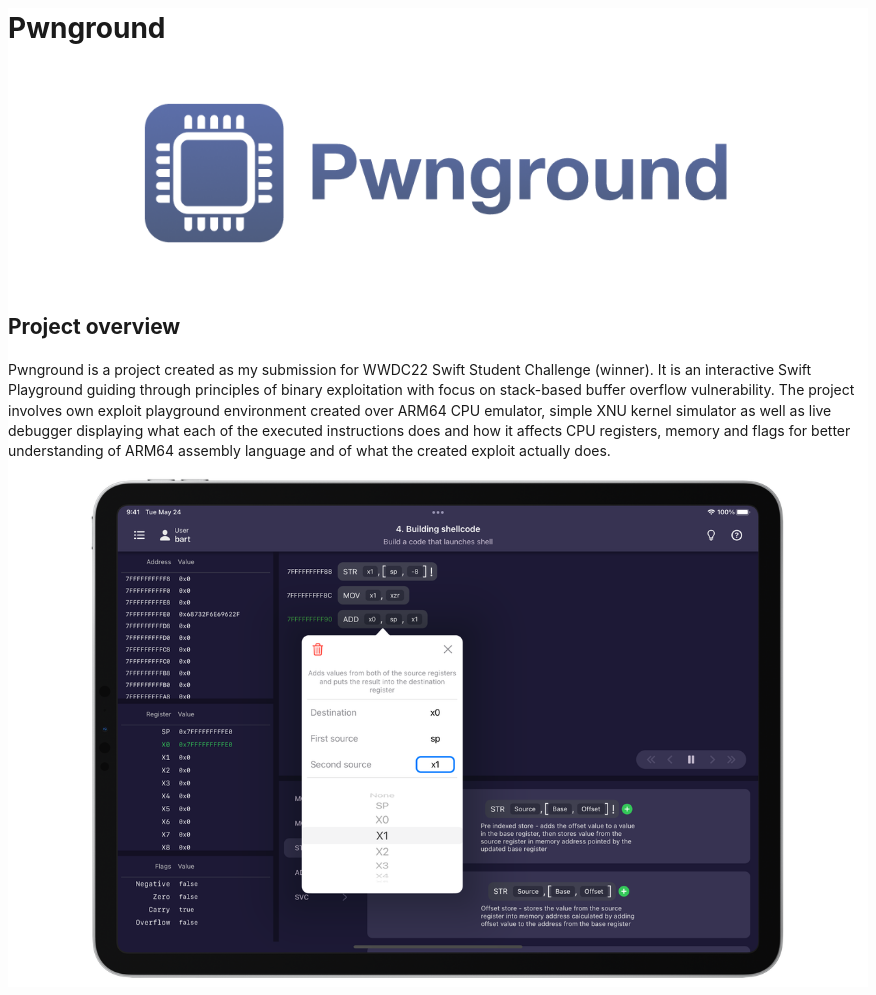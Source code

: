 # Pwnground

<p align="center">
<Img src="./Images/pwnground_logo.png" width=700>
</p>

## Project overview
Pwnground is a project created as my submission for WWDC22 Swift Student Challenge (winner). It is an interactive Swift Playground guiding through principles of binary exploitation with focus on stack-based buffer overflow vulnerability. The project involves own exploit playground environment created over ARM64 CPU emulator, simple XNU kernel simulator as well as live debugger displaying what each of the executed instructions does and how it affects CPU registers, memory and flags for better understanding of ARM64 assembly language and of what the created exploit actually does.

<p align="center">
<Img src="./Images/screenshot_3.png" width=700>
</p>
